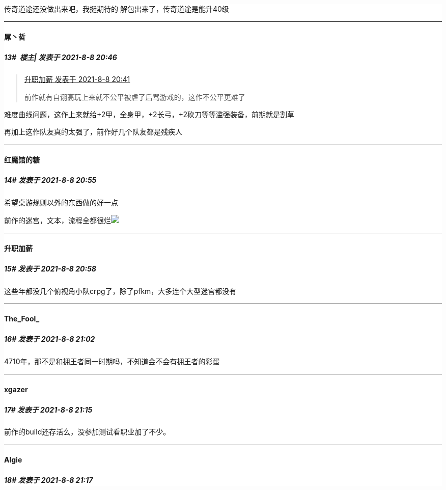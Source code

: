 传奇道途还没做出来吧，我挺期待的</blockquote>
解包出来了，传奇道途是能升40级


*****

####  屌丶哲  
##### 13#         楼主| 发表于 2021-8-8 20:46


<blockquote><a href="httphttps://bbs.saraba1st.com/2b/forum.php?mod=redirect&amp;goto=findpost&amp;pid=52292150&amp;ptid=2019724" target="_blank">升职加薪 发表于 2021-8-8 20:41</a>

前作就有自诩高玩上来就不公平被虐了后骂游戏的，这作不公平更难了</blockquote>
难度曲线问题，这作上来就给+2甲，全身甲，+2长弓，+2砍刀等等滥强装备，前期就是割草

再加上这作队友真的太强了，前作好几个队友都是残疾人


*****

####  红魔馆的糖  
##### 14#       发表于 2021-8-8 20:55


希望桌游规则以外的东西做的好一点

前作的迷宫，文本，流程全都很烂<img src="https://static.saraba1st.com/image/smiley/face2017/149.png" referrerpolicy="no-referrer">


*****

####  升职加薪  
##### 15#       发表于 2021-8-8 20:58


这些年都没几个俯视角小队crpg了，除了pfkm，大多连个大型迷宫都没有


*****

####  The_Fool_  
##### 16#       发表于 2021-8-8 21:02


4710年，那不是和拥王者同一时期吗，不知道会不会有拥王者的彩蛋


*****

####  xgazer  
##### 17#       发表于 2021-8-8 21:15


前作的build还存活么，没参加测试看职业加了不少。


*****

####  Algie  
##### 18#       发表于 2021-8-8 21:17
